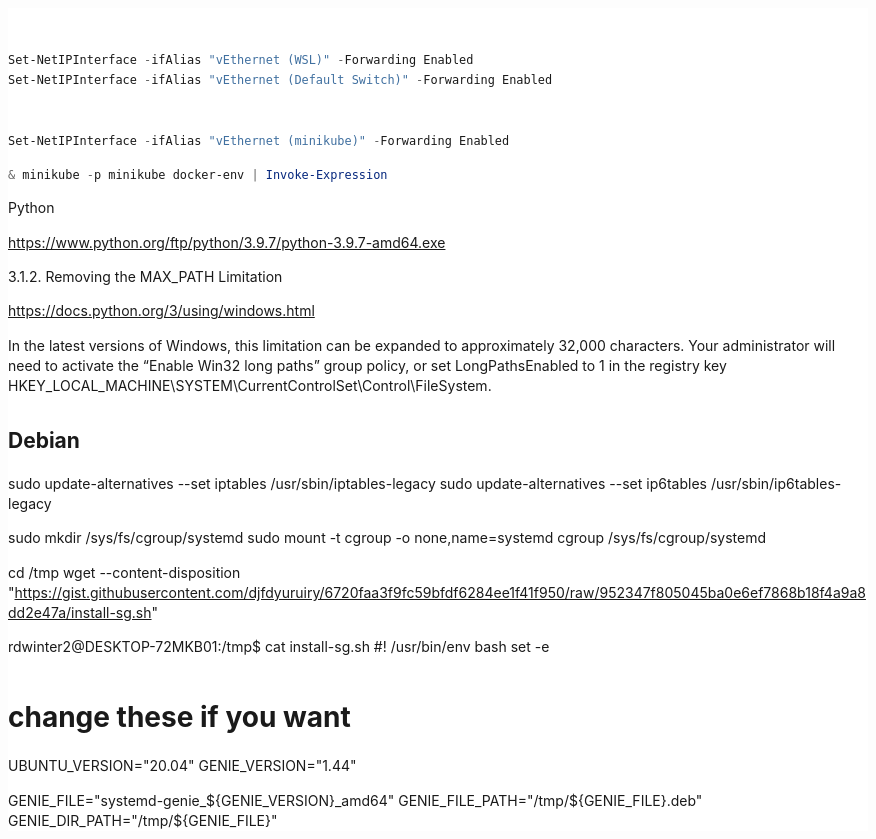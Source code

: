 ```powershell


Set-NetIPInterface -ifAlias "vEthernet (WSL)" -Forwarding Enabled
Set-NetIPInterface -ifAlias "vEthernet (Default Switch)" -Forwarding Enabled


Set-NetIPInterface -ifAlias "vEthernet (minikube)" -Forwarding Enabled

```


```powershell
& minikube -p minikube docker-env | Invoke-Expression
```

Python

https://www.python.org/ftp/python/3.9.7/python-3.9.7-amd64.exe

3.1.2. Removing the MAX_PATH Limitation

https://docs.python.org/3/using/windows.html

In the latest versions of Windows, this limitation can be expanded to approximately 32,000 characters. Your administrator will need to activate the “Enable Win32 long paths” group policy, or set LongPathsEnabled to 1 in the registry key HKEY_LOCAL_MACHINE\SYSTEM\CurrentControlSet\Control\FileSystem.



## Debian

sudo update-alternatives --set iptables /usr/sbin/iptables-legacy
sudo update-alternatives --set ip6tables /usr/sbin/ip6tables-legacy

sudo mkdir /sys/fs/cgroup/systemd
sudo mount -t cgroup -o none,name=systemd cgroup /sys/fs/cgroup/systemd

cd /tmp
wget --content-disposition \
  "https://gist.githubusercontent.com/djfdyuruiry/6720faa3f9fc59bfdf6284ee1f41f950/raw/952347f805045ba0e6ef7868b18f4a9a8dd2e47a/install-sg.sh"


  rdwinter2@DESKTOP-72MKB01:/tmp$ cat install-sg.sh
#! /usr/bin/env bash
set -e

# change these if you want
UBUNTU_VERSION="20.04"
GENIE_VERSION="1.44"

GENIE_FILE="systemd-genie_${GENIE_VERSION}_amd64"
GENIE_FILE_PATH="/tmp/${GENIE_FILE}.deb"
GENIE_DIR_PATH="/tmp/${GENIE_FILE}"
